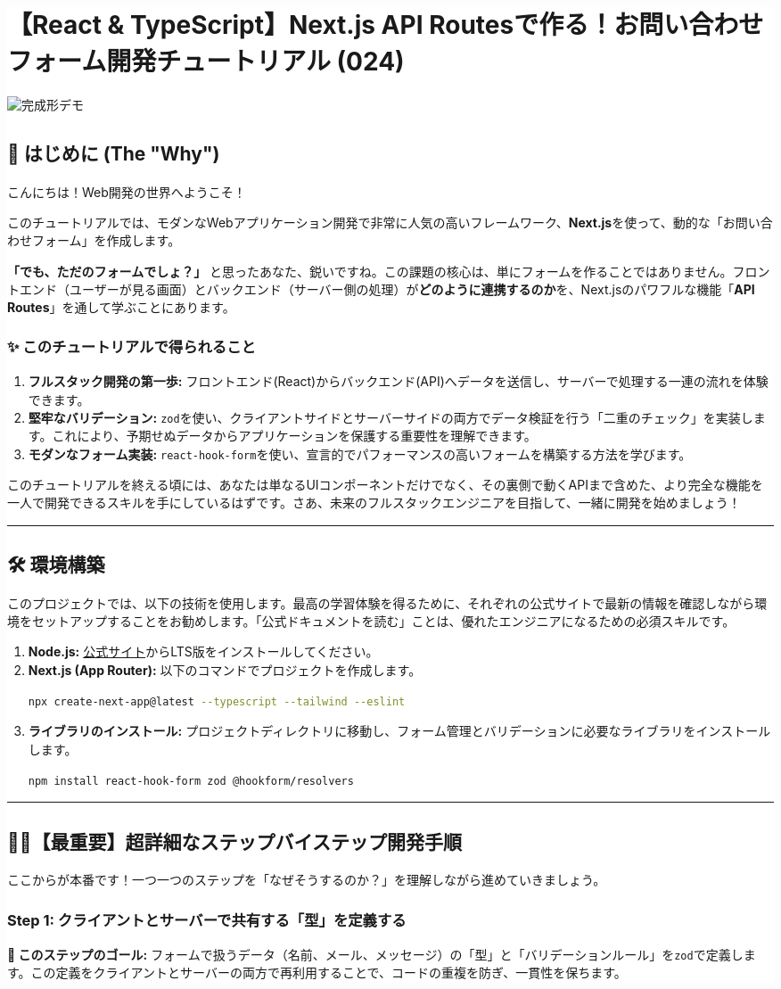 # 【React & TypeScript】Next.js API Routesで作る！お問い合わせフォーム開発チュートリアル (024)

![完成形デモ](https://storage.googleapis.com/gemini-prod/images/2024/05/15/contact_form_demo.gif)

## 🚀 はじめに (The "Why")

こんにちは！Web開発の世界へようこそ！

このチュートリアルでは、モダンなWebアプリケーション開発で非常に人気の高いフレームワーク、**Next.js**を使って、動的な「お問い合わせフォーム」を作成します。

**「でも、ただのフォームでしょ？」** と思ったあなた、鋭いですね。この課題の核心は、単にフォームを作ることではありません。フロントエンド（ユーザーが見る画面）とバックエンド（サーバー側の処理）が**どのように連携するのか**を、Next.jsのパワフルな機能「**API Routes**」を通して学ぶことにあります。

### ✨ このチュートリアルで得られること

1.  **フルスタック開発の第一歩:** フロントエンド(React)からバックエンド(API)へデータを送信し、サーバーで処理する一連の流れを体験できます。
2.  **堅牢なバリデーション:** `zod`を使い、クライアントサイドとサーバーサイドの両方でデータ検証を行う「二重のチェック」を実装します。これにより、予期せぬデータからアプリケーションを保護する重要性を理解できます。
3.  **モダンなフォーム実装:** `react-hook-form`を使い、宣言的でパフォーマンスの高いフォームを構築する方法を学びます。

このチュートリアルを終える頃には、あなたは単なるUIコンポーネントだけでなく、その裏側で動くAPIまで含めた、より完全な機能を一人で開発できるスキルを手にしているはずです。さあ、未来のフルスタックエンジニアを目指して、一緒に開発を始めましょう！

---

## 🛠 環境構築

このプロジェクトでは、以下の技術を使用します。最高の学習体験を得るために、それぞれの公式サイトで最新の情報を確認しながら環境をセットアップすることをお勧めします。「公式ドキュメントを読む」ことは、優れたエンジニアになるための必須スキルです。

1.  **Node.js:** [公式サイト](https://nodejs.org/)からLTS版をインストールしてください。
2.  **Next.js (App Router):** 以下のコマンドでプロジェクトを作成します。
    ```bash
    npx create-next-app@latest --typescript --tailwind --eslint
    ```
3.  **ライブラリのインストール:** プロジェクトディレクトリに移動し、フォーム管理とバリデーションに必要なライブラリをインストールします。
    ```bash
    npm install react-hook-form zod @hookform/resolvers
    ```

---

## 👨‍💻【最重要】超詳細なステップバイステップ開発手順

ここからが本番です！一つ一つのステップを「なぜそうするのか？」を理解しながら進めていきましょう。

### Step 1: クライアントとサーバーで共有する「型」を定義する

**🎯 このステップのゴール:**
フォームで扱うデータ（名前、メール、メッセージ）の「型」と「バリデーションルール」を`zod`で定義します。この定義をクライアントとサーバーの両方で再利用することで、コードの重複を防ぎ、一貫性を保ちます。
